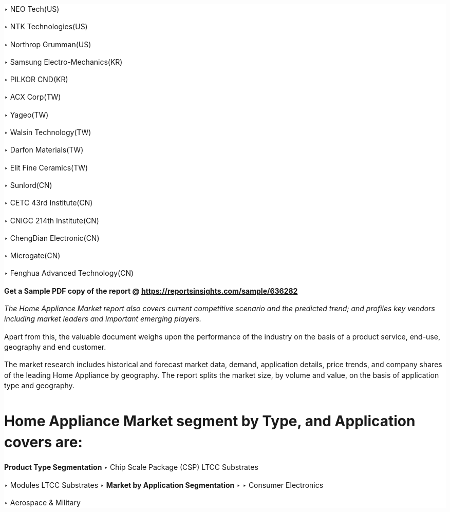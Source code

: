 ‣ NEO Tech(US)

‣ NTK Technologies(US)

‣ Northrop Grumman(US)

‣ Samsung Electro-Mechanics(KR)

‣ PILKOR CND(KR)

‣ ACX Corp(TW)

‣ Yageo(TW)

‣ Walsin Technology(TW)

‣ Darfon Materials(TW)

‣ Elit Fine Ceramics(TW)

‣ Sunlord(CN)

‣ CETC 43rd Institute(CN)

‣ CNIGC 214th Institute(CN)

‣ ChengDian Electronic(CN)

‣ Microgate(CN)

‣ Fenghua Advanced Technology(CN)

<strong>Get a Sample PDF copy of the report @ <a href=https://reportsinsights.com/sample/636282>https://reportsinsights.com/sample/636282</a></strong>

<em>The Home Appliance Market report also covers current competitive scenario and the predicted trend; and profiles key vendors including market leaders and important emerging players.</em>

Apart from this, the valuable document weighs upon the performance of the industry on the basis of a product service, end-use, geography and end customer.

The market research includes historical and forecast market data, demand, application details, price trends, and company shares of the leading Home Appliance by geography. The report splits the market size, by volume and value, on the basis of application type and geography.

# <strong>Home Appliance Market segment by Type, and Application covers are:</strong>

<strong>Product Type Segmentation</strong>
‣
Chip Scale Package (CSP) LTCC Substrates

‣ Modules LTCC Substrates
‣ 
<strong>Market by Application Segmentation</strong>
‣
‣  Consumer Electronics

‣ Aerospace & Military
